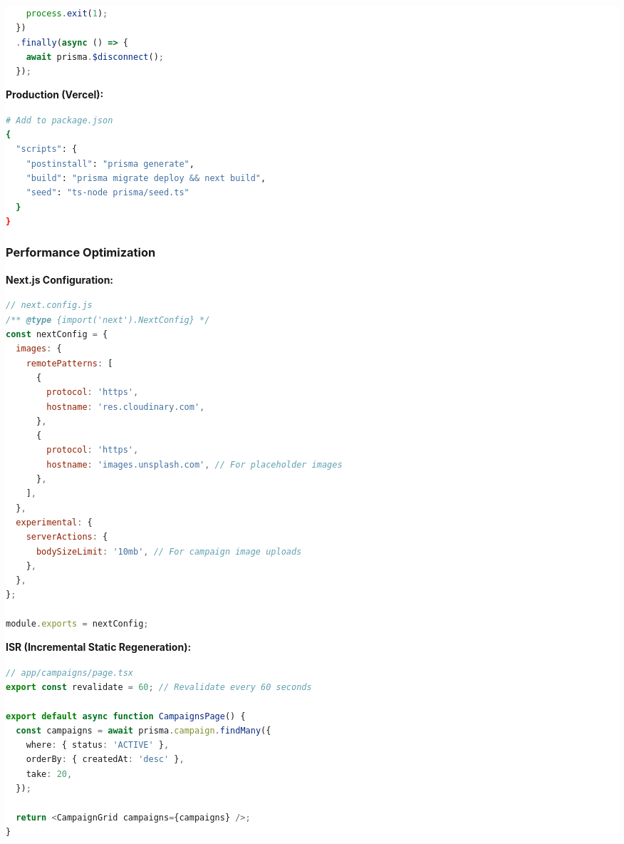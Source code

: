 ```typescript
    process.exit(1);
  })
  .finally(async () => {
    await prisma.$disconnect();
  });
```

**Production (Vercel):**
```bash
# Add to package.json
{
  "scripts": {
    "postinstall": "prisma generate",
    "build": "prisma migrate deploy && next build",
    "seed": "ts-node prisma/seed.ts"
  }
}
```

### Performance Optimization

**Next.js Configuration:**
```javascript
// next.config.js
/** @type {import('next').NextConfig} */
const nextConfig = {
  images: {
    remotePatterns: [
      {
        protocol: 'https',
        hostname: 'res.cloudinary.com',
      },
      {
        protocol: 'https',
        hostname: 'images.unsplash.com', // For placeholder images
      },
    ],
  },
  experimental: {
    serverActions: {
      bodySizeLimit: '10mb', // For campaign image uploads
    },
  },
};

module.exports = nextConfig;
```

**ISR (Incremental Static Regeneration):**
```typescript
// app/campaigns/page.tsx
export const revalidate = 60; // Revalidate every 60 seconds

export default async function CampaignsPage() {
  const campaigns = await prisma.campaign.findMany({
    where: { status: 'ACTIVE' },
    orderBy: { createdAt: 'desc' },
    take: 20,
  });

  return <CampaignGrid campaigns={campaigns} />;
}
```
